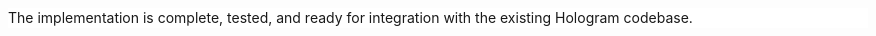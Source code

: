 ```
```

The implementation is complete, tested, and ready for integration with the existing Hologram codebase.
